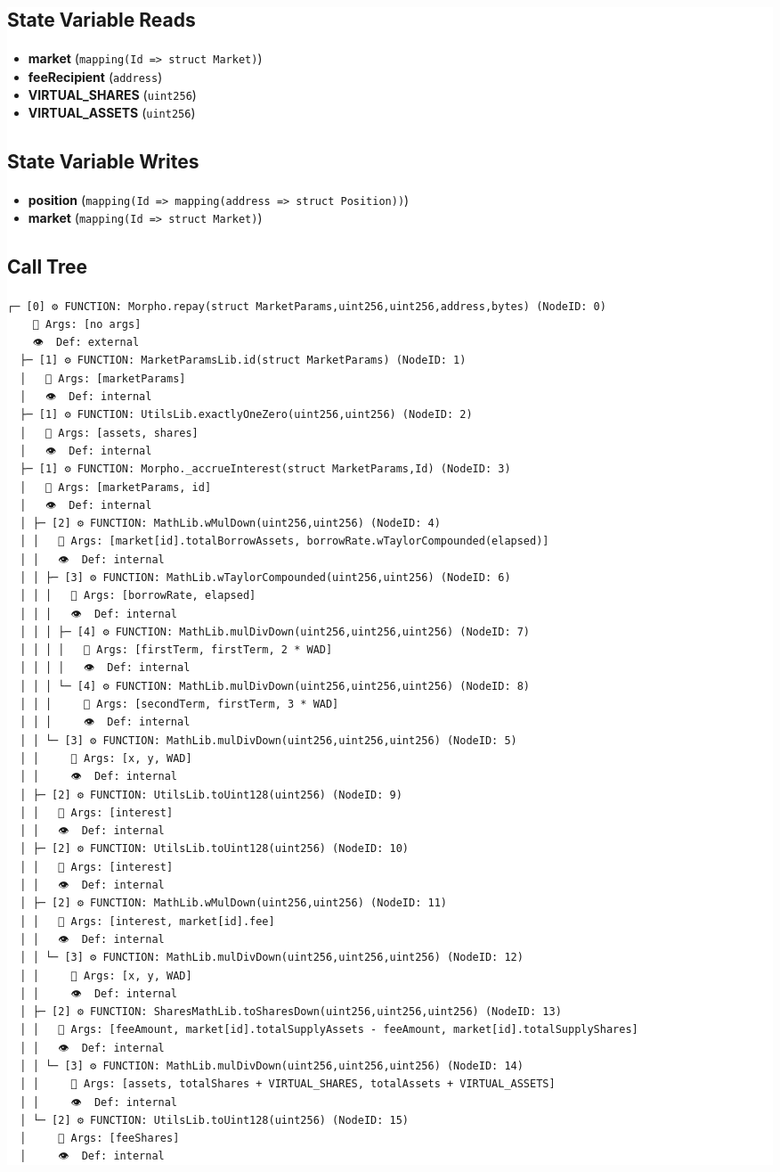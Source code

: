 ## State Variable Reads

- **market** (`mapping(Id => struct Market)`)
- **feeRecipient** (`address`)
- **VIRTUAL_SHARES** (`uint256`)
- **VIRTUAL_ASSETS** (`uint256`)

## State Variable Writes

- **position** (`mapping(Id => mapping(address => struct Position))`)
- **market** (`mapping(Id => struct Market)`)

## Call Tree

```
┌─ [0] ⚙️ FUNCTION: Morpho.repay(struct MarketParams,uint256,uint256,address,bytes) (NodeID: 0)
    💬 Args: [no args]
    👁️  Def: external
  ├─ [1] ⚙️ FUNCTION: MarketParamsLib.id(struct MarketParams) (NodeID: 1)
  │   💬 Args: [marketParams]
  │   👁️  Def: internal
  ├─ [1] ⚙️ FUNCTION: UtilsLib.exactlyOneZero(uint256,uint256) (NodeID: 2)
  │   💬 Args: [assets, shares]
  │   👁️  Def: internal
  ├─ [1] ⚙️ FUNCTION: Morpho._accrueInterest(struct MarketParams,Id) (NodeID: 3)
  │   💬 Args: [marketParams, id]
  │   👁️  Def: internal
  │ ├─ [2] ⚙️ FUNCTION: MathLib.wMulDown(uint256,uint256) (NodeID: 4)
  │ │   💬 Args: [market[id].totalBorrowAssets, borrowRate.wTaylorCompounded(elapsed)]
  │ │   👁️  Def: internal
  │ │ ├─ [3] ⚙️ FUNCTION: MathLib.wTaylorCompounded(uint256,uint256) (NodeID: 6)
  │ │ │   💬 Args: [borrowRate, elapsed]
  │ │ │   👁️  Def: internal
  │ │ │ ├─ [4] ⚙️ FUNCTION: MathLib.mulDivDown(uint256,uint256,uint256) (NodeID: 7)
  │ │ │ │   💬 Args: [firstTerm, firstTerm, 2 * WAD]
  │ │ │ │   👁️  Def: internal
  │ │ │ └─ [4] ⚙️ FUNCTION: MathLib.mulDivDown(uint256,uint256,uint256) (NodeID: 8)
  │ │ │     💬 Args: [secondTerm, firstTerm, 3 * WAD]
  │ │ │     👁️  Def: internal
  │ │ └─ [3] ⚙️ FUNCTION: MathLib.mulDivDown(uint256,uint256,uint256) (NodeID: 5)
  │ │     💬 Args: [x, y, WAD]
  │ │     👁️  Def: internal
  │ ├─ [2] ⚙️ FUNCTION: UtilsLib.toUint128(uint256) (NodeID: 9)
  │ │   💬 Args: [interest]
  │ │   👁️  Def: internal
  │ ├─ [2] ⚙️ FUNCTION: UtilsLib.toUint128(uint256) (NodeID: 10)
  │ │   💬 Args: [interest]
  │ │   👁️  Def: internal
  │ ├─ [2] ⚙️ FUNCTION: MathLib.wMulDown(uint256,uint256) (NodeID: 11)
  │ │   💬 Args: [interest, market[id].fee]
  │ │   👁️  Def: internal
  │ │ └─ [3] ⚙️ FUNCTION: MathLib.mulDivDown(uint256,uint256,uint256) (NodeID: 12)
  │ │     💬 Args: [x, y, WAD]
  │ │     👁️  Def: internal
  │ ├─ [2] ⚙️ FUNCTION: SharesMathLib.toSharesDown(uint256,uint256,uint256) (NodeID: 13)
  │ │   💬 Args: [feeAmount, market[id].totalSupplyAssets - feeAmount, market[id].totalSupplyShares]
  │ │   👁️  Def: internal
  │ │ └─ [3] ⚙️ FUNCTION: MathLib.mulDivDown(uint256,uint256,uint256) (NodeID: 14)
  │ │     💬 Args: [assets, totalShares + VIRTUAL_SHARES, totalAssets + VIRTUAL_ASSETS]
  │ │     👁️  Def: internal
  │ └─ [2] ⚙️ FUNCTION: UtilsLib.toUint128(uint256) (NodeID: 15)
  │     💬 Args: [feeShares]
  │     👁️  Def: internal
```